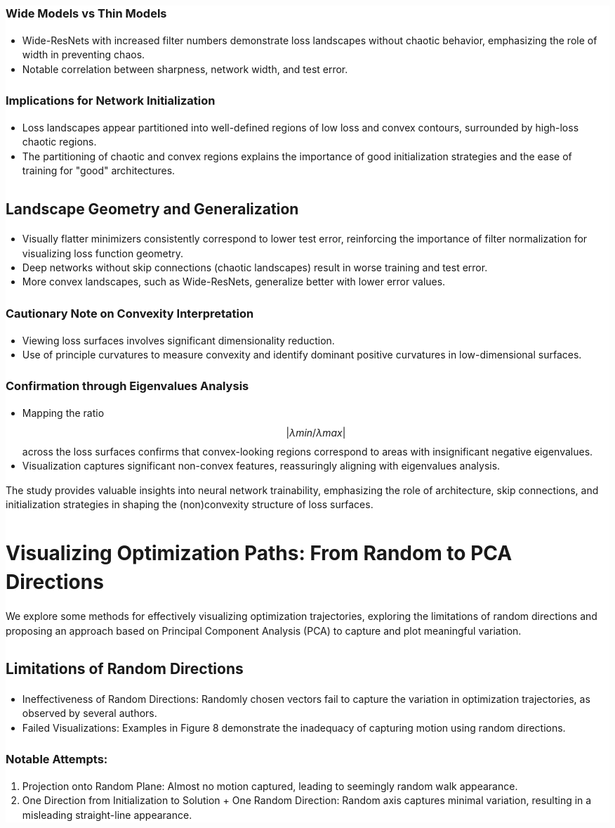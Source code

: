 ### Wide Models vs Thin Models
- Wide-ResNets with increased filter numbers demonstrate loss landscapes without chaotic behavior, emphasizing the role of width in preventing chaos.
- Notable correlation between sharpness, network width, and test error.

### Implications for Network Initialization
- Loss landscapes appear partitioned into well-defined regions of low loss and convex contours, surrounded by high-loss chaotic regions.
- The partitioning of chaotic and convex regions explains the importance of good initialization strategies and the ease of training for "good" architectures.

## Landscape Geometry and Generalization
- Visually flatter minimizers consistently correspond to lower test error, reinforcing the importance of filter normalization for visualizing loss function geometry.
- Deep networks without skip connections (chaotic landscapes) result in worse training and test error.
- More convex landscapes, such as Wide-ResNets, generalize better with lower error values.

### Cautionary Note on Convexity Interpretation
- Viewing loss surfaces involves significant dimensionality reduction.
- Use of principle curvatures to measure convexity and identify dominant positive curvatures in low-dimensional surfaces.

### Confirmation through Eigenvalues Analysis
- Mapping the ratio $$|λmin /λmax|$$ across the loss surfaces confirms that convex-looking regions correspond to areas with insignificant negative eigenvalues.
- Visualization captures significant non-convex features, reassuringly aligning with eigenvalues analysis.

The study provides valuable insights into neural network trainability, emphasizing the role of architecture, skip connections, and initialization strategies in shaping the (non)convexity structure of loss surfaces.

# Visualizing Optimization Paths: From Random to PCA Directions

We explore some methods for effectively visualizing optimization trajectories, exploring the limitations of random directions and proposing an approach based on Principal Component Analysis (PCA) to capture and plot meaningful variation.

## Limitations of Random Directions
- Ineffectiveness of Random Directions: Randomly chosen vectors fail to capture the variation in optimization trajectories, as observed by several authors.
- Failed Visualizations: Examples in Figure 8 demonstrate the inadequacy of capturing motion using random directions.

### Notable Attempts:
1. Projection onto Random Plane: Almost no motion captured, leading to seemingly random walk appearance.
2. One Direction from Initialization to Solution + One Random Direction: Random axis captures minimal variation, resulting in a misleading straight-line appearance.
